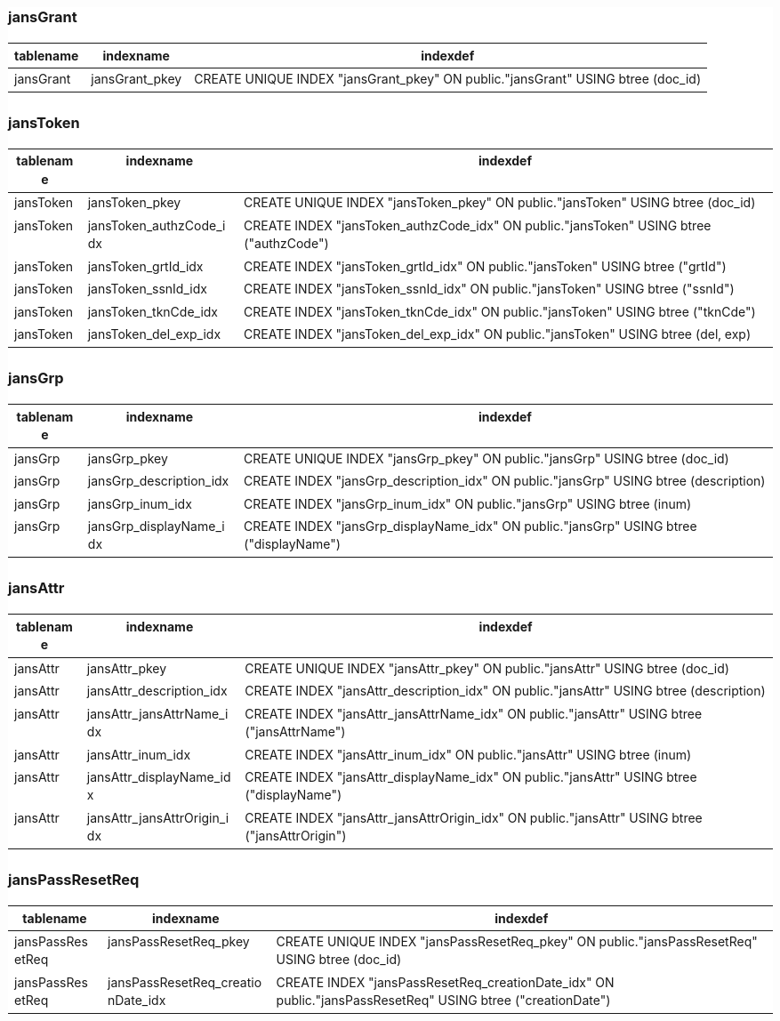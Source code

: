 ### jansGrant
| tablename | indexname      | indexdef                                                                        |
| --------- | -------------- | ------------------------------------------------------------------------------- |
| jansGrant | jansGrant_pkey | CREATE UNIQUE INDEX "jansGrant_pkey" ON public."jansGrant" USING btree (doc_id) |

### jansToken
| tablename | indexname               | indexdef                                                                               |
| --------- | ----------------------- | -------------------------------------------------------------------------------------- |
| jansToken | jansToken_pkey          | CREATE UNIQUE INDEX "jansToken_pkey" ON public."jansToken" USING btree (doc_id)        |
| jansToken | jansToken_authzCode_idx | CREATE INDEX "jansToken_authzCode_idx" ON public."jansToken" USING btree ("authzCode") |
| jansToken | jansToken_grtId_idx     | CREATE INDEX "jansToken_grtId_idx" ON public."jansToken" USING btree ("grtId")         |
| jansToken | jansToken_ssnId_idx     | CREATE INDEX "jansToken_ssnId_idx" ON public."jansToken" USING btree ("ssnId")         |
| jansToken | jansToken_tknCde_idx    | CREATE INDEX "jansToken_tknCde_idx" ON public."jansToken" USING btree ("tknCde")       |
| jansToken | jansToken_del_exp_idx   | CREATE INDEX "jansToken_del_exp_idx" ON public."jansToken" USING btree (del, exp)      |

### jansGrp
| tablename | indexname               | indexdef                                                                               |
| --------- | ----------------------- | -------------------------------------------------------------------------------------- |
| jansGrp   | jansGrp_pkey            | CREATE UNIQUE INDEX "jansGrp_pkey" ON public."jansGrp" USING btree (doc_id)            |
| jansGrp   | jansGrp_description_idx | CREATE INDEX "jansGrp_description_idx" ON public."jansGrp" USING btree (description)   |
| jansGrp   | jansGrp_inum_idx        | CREATE INDEX "jansGrp_inum_idx" ON public."jansGrp" USING btree (inum)                 |
| jansGrp   | jansGrp_displayName_idx | CREATE INDEX "jansGrp_displayName_idx" ON public."jansGrp" USING btree ("displayName") |

### jansAttr
| tablename | indexname                   | indexdef                                                                                       |
| --------- | --------------------------- | ---------------------------------------------------------------------------------------------- |
| jansAttr  | jansAttr_pkey               | CREATE UNIQUE INDEX "jansAttr_pkey" ON public."jansAttr" USING btree (doc_id)                  |
| jansAttr  | jansAttr_description_idx    | CREATE INDEX "jansAttr_description_idx" ON public."jansAttr" USING btree (description)         |
| jansAttr  | jansAttr_jansAttrName_idx   | CREATE INDEX "jansAttr_jansAttrName_idx" ON public."jansAttr" USING btree ("jansAttrName")     |
| jansAttr  | jansAttr_inum_idx           | CREATE INDEX "jansAttr_inum_idx" ON public."jansAttr" USING btree (inum)                       |
| jansAttr  | jansAttr_displayName_idx    | CREATE INDEX "jansAttr_displayName_idx" ON public."jansAttr" USING btree ("displayName")       |
| jansAttr  | jansAttr_jansAttrOrigin_idx | CREATE INDEX "jansAttr_jansAttrOrigin_idx" ON public."jansAttr" USING btree ("jansAttrOrigin") |

### jansPassResetReq
| tablename        | indexname                         | indexdef                                                                                                   |
| ---------------- | --------------------------------- | ---------------------------------------------------------------------------------------------------------- |
| jansPassResetReq | jansPassResetReq_pkey             | CREATE UNIQUE INDEX "jansPassResetReq_pkey" ON public."jansPassResetReq" USING btree (doc_id)              |
| jansPassResetReq | jansPassResetReq_creationDate_idx | CREATE INDEX "jansPassResetReq_creationDate_idx" ON public."jansPassResetReq" USING btree ("creationDate") |
